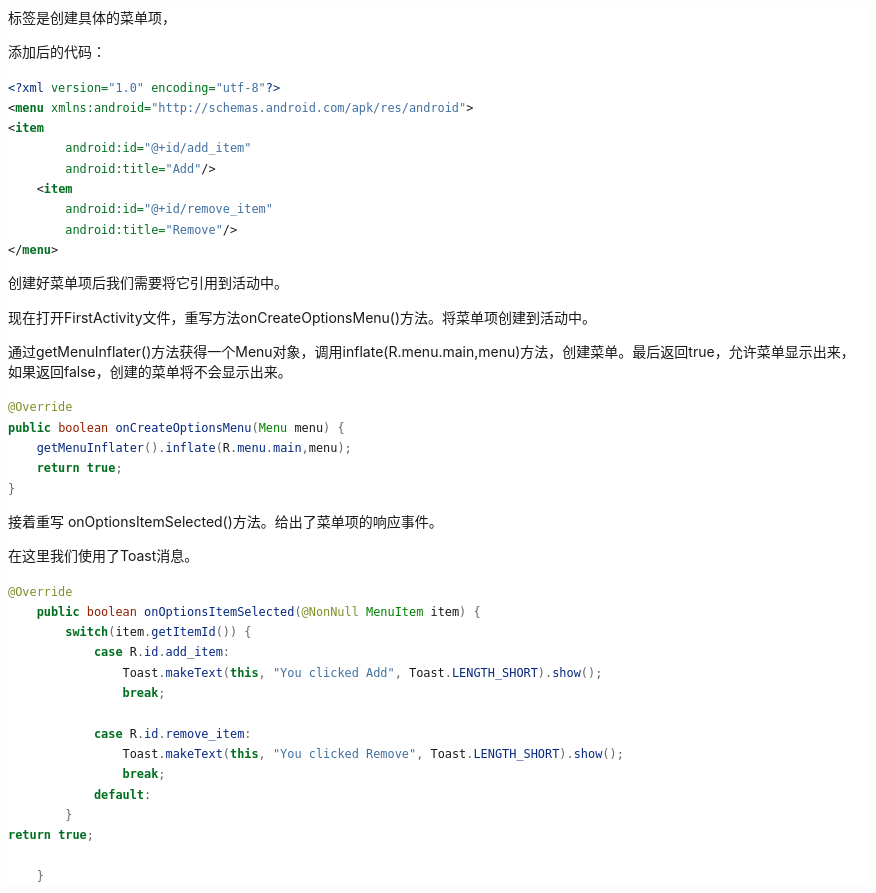 <item>标签是创建具体的菜单项，



添加后的代码：

```xml
<?xml version="1.0" encoding="utf-8"?>
<menu xmlns:android="http://schemas.android.com/apk/res/android">
<item
        android:id="@+id/add_item"
        android:title="Add"/>
    <item
        android:id="@+id/remove_item"
        android:title="Remove"/>
</menu>
```



创建好菜单项后我们需要将它引用到活动中。

现在打开FirstActivity文件，重写方法onCreateOptionsMenu()方法。将菜单项创建到活动中。

通过getMenuInflater()方法获得一个Menu对象，调用inflate(R.menu.main,menu)方法，创建菜单。最后返回true，允许菜单显示出来，如果返回false，创建的菜单将不会显示出来。

```java
@Override
public boolean onCreateOptionsMenu(Menu menu) {
    getMenuInflater().inflate(R.menu.main,menu);
    return true;
}
```





接着重写 onOptionsItemSelected()方法。给出了菜单项的响应事件。

在这里我们使用了Toast消息。

```java
@Override
    public boolean onOptionsItemSelected(@NonNull MenuItem item) {
        switch(item.getItemId()) {
            case R.id.add_item:
                Toast.makeText(this, "You clicked Add", Toast.LENGTH_SHORT).show();
                break;

            case R.id.remove_item:
                Toast.makeText(this, "You clicked Remove", Toast.LENGTH_SHORT).show();
                break;
            default:
        }
return true;

    }
```
